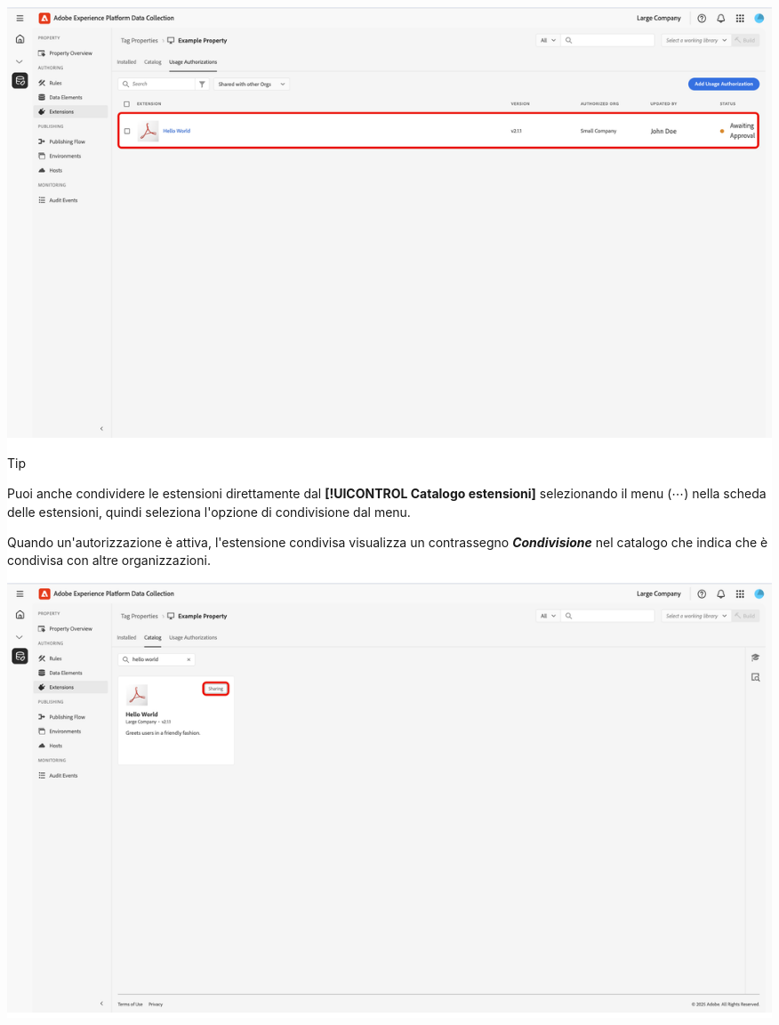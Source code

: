 ![La scheda [!UICONTROL Autorizzazioni di utilizzo] mostra un elenco di estensioni condivise con altre organizzazioni, evidenziando la nuova autorizzazione](../images/shared-extensions/new-authorization.png)

>[!TIP]
>
>Puoi anche condividere le estensioni direttamente dal **[!UICONTROL Catalogo estensioni]** selezionando il menu (⋯) nella scheda delle estensioni, quindi seleziona l&#39;opzione di condivisione dal menu.

Quando un&#39;autorizzazione è attiva, l&#39;estensione condivisa visualizza un contrassegno ***Condivisione*** nel catalogo che indica che è condivisa con altre organizzazioni.

![La scheda [!UICONTROL Catalogo] che mostra l&#39;estensione condivisa con il badge](../images/shared-extensions/sharing-badge.png)
